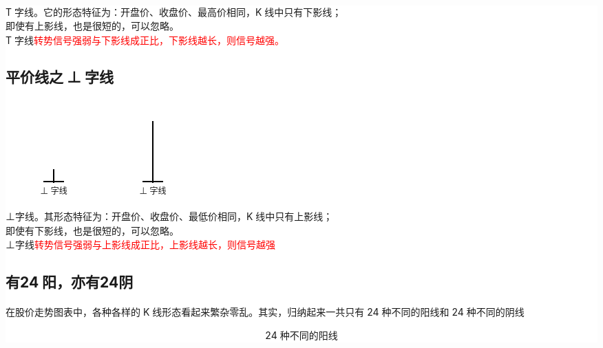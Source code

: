 T 字线。它的形态特征为：开盘价、收盘价、最高价相同，K 线中只有下影线；<br/>
即使有上影线，也是很短的，可以忽略。<br/>
T 字线<span style="color:red">转势信号强弱与下影线成正比，下影线越长，则信号越强。</span>


## 平价线之 ⊥ 字线


<div style="display:inline-block; position: relative; width: 100px; height: 100px; margin: 20px;">
    <!-- 上影线 -->
    <div style="position: absolute; left: 50%; bottom: 0; width: 2px; height:  20px; transform: translateX(-50%); background-color: black; "></div>
    <!-- 实体 -->
    <div style="position: absolute; left: 50%; bottom: 0; width: 30px; height: 2px;background-color: #000; transform: translate(-50%, -50%);"></div>
    <!-- 标注 -->
    <div style="position: absolute;left: 50%;bottom: -20px;transform: translateX(-50%);font-size: 12px;">⊥ 字线</div>
</div>

<div style="display:inline-block; position: relative; width: 100px; height: 100px; margin: 20px;">
    <!-- 上影线 -->
    <div style="position: absolute; left: 50%; bottom: 0; width: 2px; height:  90px; transform: translateX(-50%); background-color: black; "></div>
    <!-- 实体 -->
    <div style="position: absolute; left: 50%; bottom: 0; width: 30px; height: 2px;background-color: #000; transform: translate(-50%, -50%);"></div>
    <!-- 标注 -->
    <div style="position: absolute;left: 50%;bottom: -20px;transform: translateX(-50%);font-size: 12px;">⊥ 字线</div>
</div>

⊥字线。其形态特征为：开盘价、收盘价、最低价相同，K 线中只有上影线；<br/>
即使有下影线，也是很短的，可以忽略。<br/>
⊥字线<span style="color:red">转势信号强弱与上影线成正比，上影线越长，则信号越强</span>


## 有24 阳，亦有24阴
在股价走势图表中，各种各样的 K 线形态看起来繁杂零乱。其实，归纳起来一共只有 24 种不同的阳线和 24 种不同的阴线

<p style="text-align: center">24 种不同的阳线</p>